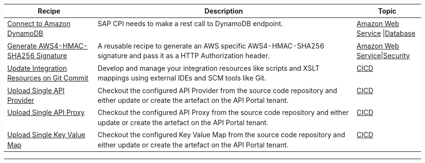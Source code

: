 Recipe|Description|Topic
---|---|---
[Connect to Amazon DynamoDB](for/ConnectToAWSDynmoDB)|SAP CPI needs to make a rest call to DynamoDB endpoint.|[Amazon Web Service](readme.md#amazon-web-services) \|[Database](readme.md#database)|
[Generate AWS4-HMAC-SHA256 Signature](for/GenerateAWS4_HMAC_SHA256)| A reusable recipe to generate an AWS specific AWS4-HMAC-SHA256 signature and pass it as a HTTP Authorization header.|[Amazon Web Service](readme.md#amazon-web-services)\|[Security](readme.md#security)|
[Update Integration Resources on Git Commit](for/CICD-UpdateIntegrationResourcesOnGitCommit)|Develop and manage your integration resources like scripts and XSLT mappings using external IDEs and SCM tools like Git.|[CICD](readme.md#cicd)|
[Upload Single API Provider](for/CICD-UploadSingleAPIProvider)|Checkout the configured API Provider from the source code repository and either update or create the artefact on the API Portal tenant.|[CICD](readme.md#cicd)|
[Upload Single API Proxy](for/CICD-UploadSingleAPIProxy)|Checkout the configured API Proxy from the source code repository and either update or create the artefact on the API Portal tenant.|[CICD](readme.md#cicd)|
[Upload Single Key Value Map](for/CICD-UploadSingleKeyValueMap)|Checkout the configured Key Value Map from the source code repository and either update or create the artefact on the API Portal tenant.|[CICD](readme.md#cicd)|

***
